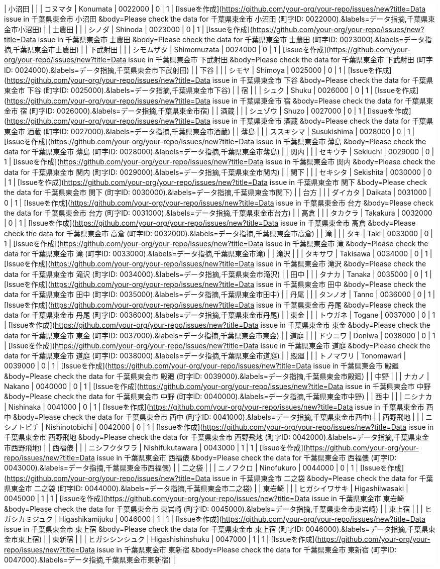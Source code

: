 | 小沼田 |  |  | コヌマタ   | Konumata | 0022000 | 0 | 1 | [Issueを作成](https://github.com/your-org/your-repo/issues/new?title=Data issue in 千葉県東金市 小沼田  &body=Please check the data for 千葉県東金市 小沼田   (町字ID: 0022000).&labels=データ指摘,千葉県東金市小沼田) |
| 士農田 |  |  | シノダ   | Shinoda | 0023000 | 0 | 1 | [Issueを作成](https://github.com/your-org/your-repo/issues/new?title=Data issue in 千葉県東金市 士農田  &body=Please check the data for 千葉県東金市 士農田   (町字ID: 0023000).&labels=データ指摘,千葉県東金市士農田) |
| 下武射田 |  |  | シモムザタ   | Shimomuzata | 0024000 | 0 | 1 | [Issueを作成](https://github.com/your-org/your-repo/issues/new?title=Data issue in 千葉県東金市 下武射田  &body=Please check the data for 千葉県東金市 下武射田   (町字ID: 0024000).&labels=データ指摘,千葉県東金市下武射田) |
| 下谷 |  |  | シモヤ   | Shimoya | 0025000 | 0 | 1 | [Issueを作成](https://github.com/your-org/your-repo/issues/new?title=Data issue in 千葉県東金市 下谷  &body=Please check the data for 千葉県東金市 下谷   (町字ID: 0025000).&labels=データ指摘,千葉県東金市下谷) |
| 宿 |  |  | シュク   | Shuku | 0026000 | 0 | 1 | [Issueを作成](https://github.com/your-org/your-repo/issues/new?title=Data issue in 千葉県東金市 宿  &body=Please check the data for 千葉県東金市 宿   (町字ID: 0026000).&labels=データ指摘,千葉県東金市宿) |
| 酒蔵 |  |  | シュゾウ   | Shuzo | 0027000 | 0 | 1 | [Issueを作成](https://github.com/your-org/your-repo/issues/new?title=Data issue in 千葉県東金市 酒蔵  &body=Please check the data for 千葉県東金市 酒蔵   (町字ID: 0027000).&labels=データ指摘,千葉県東金市酒蔵) |
| 薄島 |  |  | ススキシマ   | Susukishima | 0028000 | 0 | 1 | [Issueを作成](https://github.com/your-org/your-repo/issues/new?title=Data issue in 千葉県東金市 薄島  &body=Please check the data for 千葉県東金市 薄島   (町字ID: 0028000).&labels=データ指摘,千葉県東金市薄島) |
| 関内 |  |  | セキウチ   | Sekiuchi | 0029000 | 0 | 1 | [Issueを作成](https://github.com/your-org/your-repo/issues/new?title=Data issue in 千葉県東金市 関内  &body=Please check the data for 千葉県東金市 関内   (町字ID: 0029000).&labels=データ指摘,千葉県東金市関内) |
| 関下 |  |  | セキシタ   | Sekishita | 0030000 | 0 | 1 | [Issueを作成](https://github.com/your-org/your-repo/issues/new?title=Data issue in 千葉県東金市 関下  &body=Please check the data for 千葉県東金市 関下   (町字ID: 0030000).&labels=データ指摘,千葉県東金市関下) |
| 台方 |  |  | ダイカタ   | Daikata | 0031000 | 0 | 1 | [Issueを作成](https://github.com/your-org/your-repo/issues/new?title=Data issue in 千葉県東金市 台方  &body=Please check the data for 千葉県東金市 台方   (町字ID: 0031000).&labels=データ指摘,千葉県東金市台方) |
| 高倉 |  |  | タカクラ   | Takakura | 0032000 | 0 | 1 | [Issueを作成](https://github.com/your-org/your-repo/issues/new?title=Data issue in 千葉県東金市 高倉  &body=Please check the data for 千葉県東金市 高倉   (町字ID: 0032000).&labels=データ指摘,千葉県東金市高倉) |
| 滝 |  |  | タキ   | Taki | 0033000 | 0 | 1 | [Issueを作成](https://github.com/your-org/your-repo/issues/new?title=Data issue in 千葉県東金市 滝  &body=Please check the data for 千葉県東金市 滝   (町字ID: 0033000).&labels=データ指摘,千葉県東金市滝) |
| 滝沢 |  |  | タキサワ   | Takisawa | 0034000 | 0 | 1 | [Issueを作成](https://github.com/your-org/your-repo/issues/new?title=Data issue in 千葉県東金市 滝沢  &body=Please check the data for 千葉県東金市 滝沢   (町字ID: 0034000).&labels=データ指摘,千葉県東金市滝沢) |
| 田中 |  |  | タナカ   | Tanaka | 0035000 | 0 | 1 | [Issueを作成](https://github.com/your-org/your-repo/issues/new?title=Data issue in 千葉県東金市 田中  &body=Please check the data for 千葉県東金市 田中   (町字ID: 0035000).&labels=データ指摘,千葉県東金市田中) |
| 丹尾 |  |  | タンノオ   | Tanno | 0036000 | 0 | 1 | [Issueを作成](https://github.com/your-org/your-repo/issues/new?title=Data issue in 千葉県東金市 丹尾  &body=Please check the data for 千葉県東金市 丹尾   (町字ID: 0036000).&labels=データ指摘,千葉県東金市丹尾) |
| 東金 |  |  | トウガネ   | Togane | 0037000 | 0 | 1 | [Issueを作成](https://github.com/your-org/your-repo/issues/new?title=Data issue in 千葉県東金市 東金  &body=Please check the data for 千葉県東金市 東金   (町字ID: 0037000).&labels=データ指摘,千葉県東金市東金) |
| 道庭 |  |  | ドウニワ   | Doniwa | 0038000 | 0 | 1 | [Issueを作成](https://github.com/your-org/your-repo/issues/new?title=Data issue in 千葉県東金市 道庭  &body=Please check the data for 千葉県東金市 道庭   (町字ID: 0038000).&labels=データ指摘,千葉県東金市道庭) |
| 殿廻 |  |  | トノマワリ   | Tonomawari | 0039000 | 0 | 1 | [Issueを作成](https://github.com/your-org/your-repo/issues/new?title=Data issue in 千葉県東金市 殿廻  &body=Please check the data for 千葉県東金市 殿廻   (町字ID: 0039000).&labels=データ指摘,千葉県東金市殿廻) |
| 中野 |  |  | ナカノ   | Nakano | 0040000 | 0 | 1 | [Issueを作成](https://github.com/your-org/your-repo/issues/new?title=Data issue in 千葉県東金市 中野  &body=Please check the data for 千葉県東金市 中野   (町字ID: 0040000).&labels=データ指摘,千葉県東金市中野) |
| 西中 |  |  | ニシナカ   | Nishinaka | 0041000 | 0 | 1 | [Issueを作成](https://github.com/your-org/your-repo/issues/new?title=Data issue in 千葉県東金市 西中  &body=Please check the data for 千葉県東金市 西中   (町字ID: 0041000).&labels=データ指摘,千葉県東金市西中) |
| 西野飛地 |  |  | ニシノトビチ   | Nishinotobichi | 0042000 | 0 | 1 | [Issueを作成](https://github.com/your-org/your-repo/issues/new?title=Data issue in 千葉県東金市 西野飛地  &body=Please check the data for 千葉県東金市 西野飛地   (町字ID: 0042000).&labels=データ指摘,千葉県東金市西野飛地) |
| 西福俵 |  |  | ニシフクタワラ   | Nishifukutawara | 0043000 | 1 | 1 | [Issueを作成](https://github.com/your-org/your-repo/issues/new?title=Data issue in 千葉県東金市 西福俵  &body=Please check the data for 千葉県東金市 西福俵   (町字ID: 0043000).&labels=データ指摘,千葉県東金市西福俵) |
| 二之袋 |  |  | ニノフクロ   | Ninofukuro | 0044000 | 0 | 1 | [Issueを作成](https://github.com/your-org/your-repo/issues/new?title=Data issue in 千葉県東金市 二之袋  &body=Please check the data for 千葉県東金市 二之袋   (町字ID: 0044000).&labels=データ指摘,千葉県東金市二之袋) |
| 東岩崎 |  |  | ヒガシイワサキ   | Higashiiwasaki | 0045000 | 1 | 1 | [Issueを作成](https://github.com/your-org/your-repo/issues/new?title=Data issue in 千葉県東金市 東岩崎  &body=Please check the data for 千葉県東金市 東岩崎   (町字ID: 0045000).&labels=データ指摘,千葉県東金市東岩崎) |
| 東上宿 |  |  | ヒガシカミジュク   | Higashikamijuku | 0046000 | 1 | 1 | [Issueを作成](https://github.com/your-org/your-repo/issues/new?title=Data issue in 千葉県東金市 東上宿  &body=Please check the data for 千葉県東金市 東上宿   (町字ID: 0046000).&labels=データ指摘,千葉県東金市東上宿) |
| 東新宿 |  |  | ヒガシシンシュク   | Higashishinshuku | 0047000 | 1 | 1 | [Issueを作成](https://github.com/your-org/your-repo/issues/new?title=Data issue in 千葉県東金市 東新宿  &body=Please check the data for 千葉県東金市 東新宿   (町字ID: 0047000).&labels=データ指摘,千葉県東金市東新宿) |
